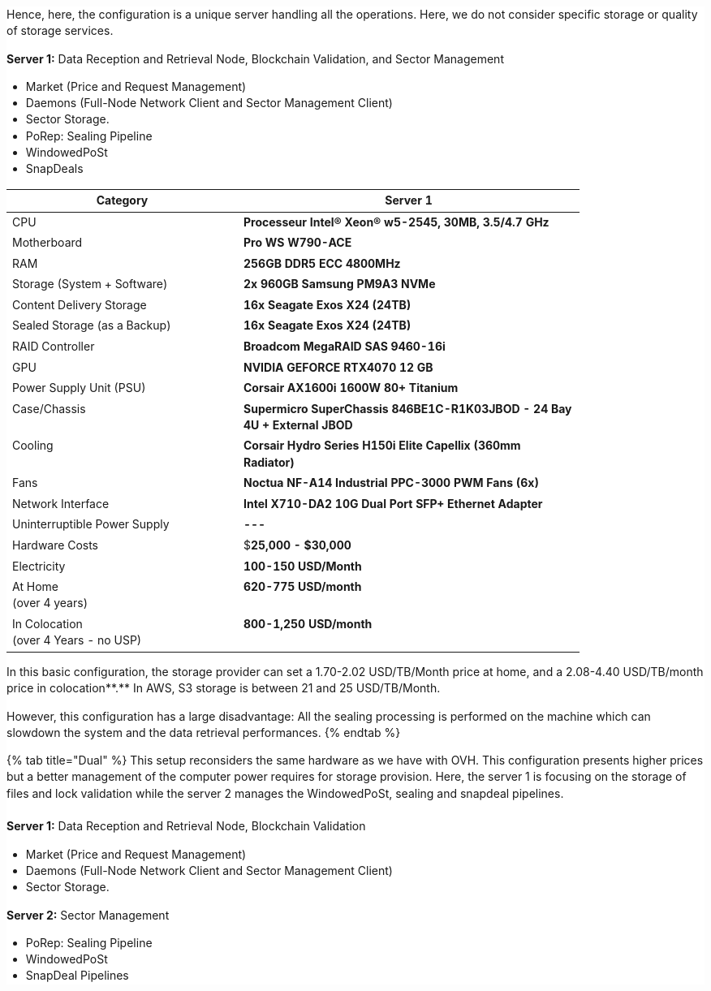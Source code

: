 Hence, here, the configuration is a unique server handling all the operations. Here, we do not consider specific storage or quality of storage services.

**Server 1:** Data Reception and Retrieval Node, Blockchain Validation, and Sector Management

* Market (Price and Request Management)
* Daemons (Full-Node Network Client and Sector Management Client)
* Sector Storage.
* PoRep: Sealing Pipeline
* WindowedPoSt
* SnapDeals

<table><thead><tr><th width="271">Category</th><th width="407">Server 1</th></tr></thead><tbody><tr><td>CPU</td><td><strong>Processeur Intel® Xeon® w5-2545, 30MB, 3.5/4.7 GHz</strong></td></tr><tr><td>Motherboard</td><td><strong>Pro WS W790-ACE</strong></td></tr><tr><td>RAM</td><td><strong>256GB DDR5 ECC 4800MHz</strong></td></tr><tr><td>Storage (System + Software)</td><td><strong>2x 960GB Samsung PM9A3 NVMe</strong></td></tr><tr><td>Content Delivery Storage</td><td><strong>16x</strong> <strong>Seagate</strong> <strong>Exos X24 (24TB)</strong></td></tr><tr><td>Sealed Storage (as a Backup)</td><td><strong>16x</strong> <strong>Seagate</strong> <strong>Exos X24 (24TB)</strong></td></tr><tr><td>RAID Controller</td><td><strong>Broadcom MegaRAID SAS 9460-16i</strong></td></tr><tr><td>GPU</td><td><strong>NVIDIA GEFORCE RTX4070 12 GB</strong></td></tr><tr><td>Power Supply Unit (PSU)</td><td><strong>Corsair AX1600i 1600W 80+ Titanium</strong></td></tr><tr><td>Case/Chassis</td><td><strong>Supermicro SuperChassis 846BE1C-R1K03JBOD - 24 Bay 4U + External JBOD</strong></td></tr><tr><td>Cooling</td><td><strong>Corsair Hydro Series H150i Elite Capellix (360mm Radiator)</strong></td></tr><tr><td>Fans</td><td><strong>Noctua NF-A14 Industrial PPC-3000 PWM Fans (6x)</strong></td></tr><tr><td>Network Interface</td><td><strong>Intel X710-DA2 10G Dual Port SFP+ Ethernet Adapter</strong></td></tr><tr><td>Uninterruptible Power Supply</td><td><strong>---</strong></td></tr><tr><td>Hardware Costs</td><td>$<strong>25,000 - $30,000</strong></td></tr><tr><td>Electricity</td><td><strong>100-150 USD/Month</strong></td></tr><tr><td>At Home<br>(over 4 years)</td><td><strong>620-775 USD/month</strong></td></tr><tr><td>In Colocation<br>(over 4 Years - no USP)</td><td><strong>800-1,250 USD/month</strong></td></tr></tbody></table>

In this basic configuration, the storage provider can set a 1.70-2.02 USD/TB/Month price at home, and a 2.08-4.40 USD/TB/month price in colocation**.** In AWS, S3 storage is between 21 and 25 USD/TB/Month.

However, this configuration has a large disadvantage: All the sealing processing is performed on the machine which can slowdown the system and the data retrieval performances.
{% endtab %}

{% tab title="Dual" %}
This setup reconsiders the same hardware as we have with OVH. This configuration presents higher prices but a better management of the computer power requires for storage provision. Here, the server 1 is focusing on the storage of files and lock validation while the server 2 manages the WindowedPoSt, sealing and snapdeal pipelines. \
\
**Server 1:** Data Reception and Retrieval Node, Blockchain Validation

* Market (Price and Request Management)
* Daemons (Full-Node Network Client and Sector Management Client)
* Sector Storage.

**Server 2:** Sector Management

* PoRep: Sealing Pipeline
* WindowedPoSt
* SnapDeal Pipelines
